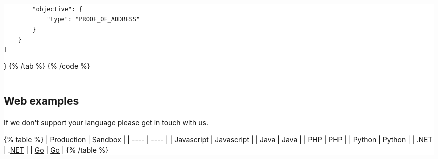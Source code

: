             "objective": {
                "type": "PROOF_OF_ADDRESS"
            }
        }
    ]
}
{% /tab %}
{% /code %}

---

## Web examples

If we don't support your language please [get in touch](https://developers.yoti.com/yoti/get-in-touch) with us.

{% table %}
| Production | Sandbox | 
| ---- | ---- | 
| [Javascript](https://github.com/getyoti/yoti-node-sdk/tree/master/examples/idv) | [Javascript](https://github.com/getyoti/yoti-node-sdk-sandbox/tree/master/examples/doc_scan) | 
| [Java](https://github.com/getyoti/yoti-java-sdk/tree/master/examples/doc-scan) | [Java](https://github.com/getyoti/yoti-java-sdk) | 
| [PHP](https://github.com/getyoti/yoti-php-sdk/tree/master/examples/doc-scan) | [PHP](https://github.com/getyoti/yoti-php-sdk-sandbox/tree/master/examples/doc-scan) | 
| [Python](https://github.com/getyoti/yoti-python-sdk/tree/master/examples/doc_scan) | [Python](https://github.com/getyoti/yoti-python-sdk-sandbox/tree/master/examples) | 
| [.NET](https://github.com/getyoti/yoti-dotnet-sdk/tree/master/src/Examples/DocScan/DocScanExample) | .[NET](https://github.com/getyoti/yoti-dotnet-sdk-sandbox/tree/master/Examples/Yoti.Auth.Sandbox.Examples) | 
| [Go](https://github.com/getyoti/doc-scan-examples/tree/master/go) | [Go](https://github.com/getyoti/yoti-go-sdk/tree/master/_examples/docscansandbox) | 
{% /table %}
